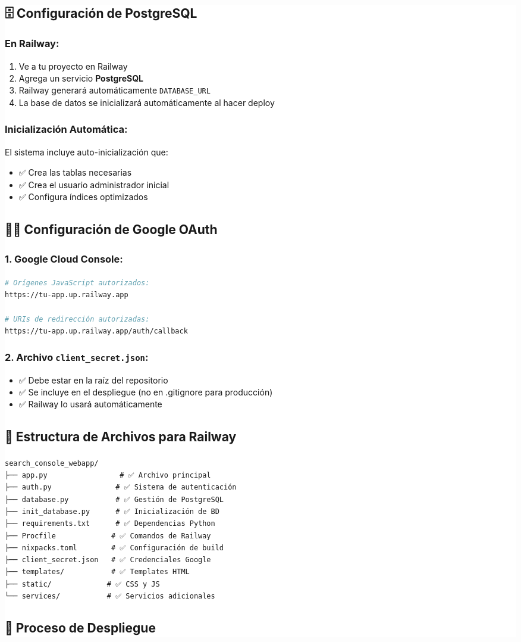 ## 🗄️ Configuración de PostgreSQL

### **En Railway:**
1. Ve a tu proyecto en Railway
2. Agrega un servicio **PostgreSQL**
3. Railway generará automáticamente `DATABASE_URL`
4. La base de datos se inicializará automáticamente al hacer deploy

### **Inicialización Automática:**
El sistema incluye auto-inicialización que:
- ✅ Crea las tablas necesarias
- ✅ Crea el usuario administrador inicial
- ✅ Configura índices optimizados

## 👨‍💻 Configuración de Google OAuth

### **1. Google Cloud Console:**
```bash
# Orígenes JavaScript autorizados:
https://tu-app.up.railway.app

# URIs de redirección autorizadas:
https://tu-app.up.railway.app/auth/callback
```

### **2. Archivo `client_secret.json`:**
- ✅ Debe estar en la raíz del repositorio
- ✅ Se incluye en el despliegue (no en .gitignore para producción)
- ✅ Railway lo usará automáticamente

## 📁 Estructura de Archivos para Railway

```
search_console_webapp/
├── app.py                 # ✅ Archivo principal
├── auth.py               # ✅ Sistema de autenticación
├── database.py           # ✅ Gestión de PostgreSQL
├── init_database.py      # ✅ Inicialización de BD
├── requirements.txt      # ✅ Dependencias Python
├── Procfile             # ✅ Comandos de Railway
├── nixpacks.toml        # ✅ Configuración de build
├── client_secret.json   # ✅ Credenciales Google
├── templates/           # ✅ Templates HTML
├── static/             # ✅ CSS y JS
└── services/           # ✅ Servicios adicionales
```

## 🚀 Proceso de Despliegue
